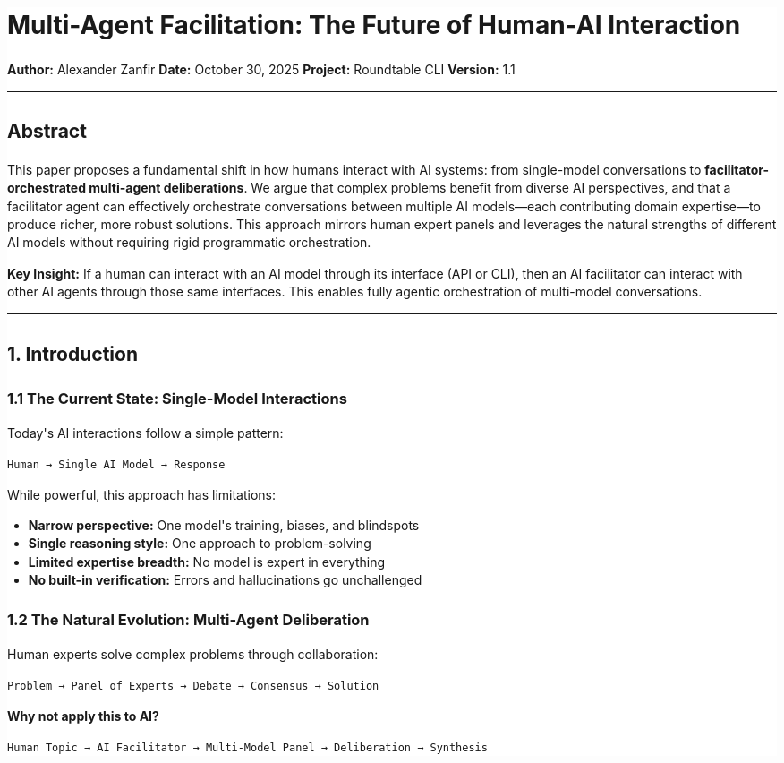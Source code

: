 # Multi-Agent Facilitation: The Future of Human-AI Interaction

**Author:** Alexander Zanfir
**Date:** October 30, 2025
**Project:** Roundtable CLI
**Version:** 1.1

---

## Abstract

This paper proposes a fundamental shift in how humans interact with AI systems: from single-model conversations to **facilitator-orchestrated multi-agent deliberations**. We argue that complex problems benefit from diverse AI perspectives, and that a facilitator agent can effectively orchestrate conversations between multiple AI models—each contributing domain expertise—to produce richer, more robust solutions. This approach mirrors human expert panels and leverages the natural strengths of different AI models without requiring rigid programmatic orchestration.

**Key Insight:** If a human can interact with an AI model through its interface (API or CLI), then an AI facilitator can interact with other AI agents through those same interfaces. This enables fully agentic orchestration of multi-model conversations.

---

## 1. Introduction

### 1.1 The Current State: Single-Model Interactions

Today's AI interactions follow a simple pattern:
```
Human → Single AI Model → Response
```

While powerful, this approach has limitations:
- **Narrow perspective:** One model's training, biases, and blindspots
- **Single reasoning style:** One approach to problem-solving
- **Limited expertise breadth:** No model is expert in everything
- **No built-in verification:** Errors and hallucinations go unchallenged

### 1.2 The Natural Evolution: Multi-Agent Deliberation

Human experts solve complex problems through collaboration:
```
Problem → Panel of Experts → Debate → Consensus → Solution
```

**Why not apply this to AI?**

```
Human Topic → AI Facilitator → Multi-Model Panel → Deliberation → Synthesis
```
